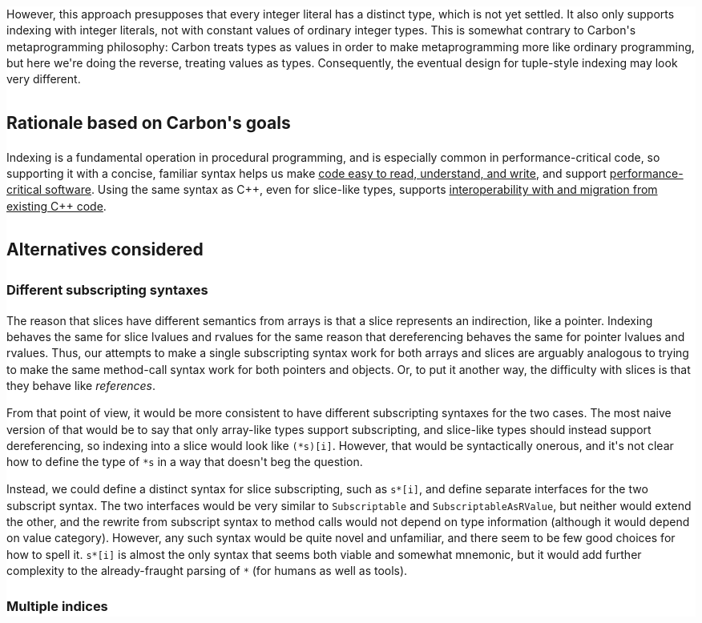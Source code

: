 However, this approach presupposes that every integer literal has a distinct
type, which is not yet settled. It also only supports indexing with integer
literals, not with constant values of ordinary integer types. This is somewhat
contrary to Carbon's metaprogramming philosophy: Carbon treats types as values
in order to make metaprogramming more like ordinary programming, but here we're
doing the reverse, treating values as types. Consequently, the eventual design
for tuple-style indexing may look very different.

## Rationale based on Carbon's goals

Indexing is a fundamental operation in procedural programming, and is especially
common in performance-critical code, so supporting it with a concise, familiar
syntax helps us make
[code easy to read, understand, and write](/docs/project/goals.md#code-that-is-easy-to-read-understand-and-write),
and support
[performance-critical software](/docs/project/goals.md#performance-critical-software).
Using the same syntax as C++, even for slice-like types, supports
[interoperability with and migration from existing C++ code](/docs/project/goals.md#interoperability-with-and-migration-from-existing-c-code).

## Alternatives considered

### Different subscripting syntaxes

The reason that slices have different semantics from arrays is that a slice
represents an indirection, like a pointer. Indexing behaves the same for slice
lvalues and rvalues for the same reason that dereferencing behaves the same for
pointer lvalues and rvalues. Thus, our attempts to make a single subscripting
syntax work for both arrays and slices are arguably analogous to trying to make
the same method-call syntax work for both pointers and objects. Or, to put it
another way, the difficulty with slices is that they behave like _references_.

From that point of view, it would be more consistent to have different
subscripting syntaxes for the two cases. The most naive version of that would be
to say that only array-like types support subscripting, and slice-like types
should instead support dereferencing, so indexing into a slice would look like
`(*s)[i]`. However, that would be syntactically onerous, and it's not clear how
to define the type of `*s` in a way that doesn't beg the question.

Instead, we could define a distinct syntax for slice subscripting, such as
`s*[i]`, and define separate interfaces for the two subscript syntax. The two
interfaces would be very similar to `Subscriptable` and `SubscriptableAsRValue`,
but neither would extend the other, and the rewrite from subscript syntax to
method calls would not depend on type information (although it would depend on
value category). However, any such syntax would be quite novel and unfamiliar,
and there seem to be few good choices for how to spell it. `s*[i]` is almost the
only syntax that seems both viable and somewhat mnemonic, but it would add
further complexity to the already-fraught parsing of `*` (for humans as well as
tools).

### Multiple indices
